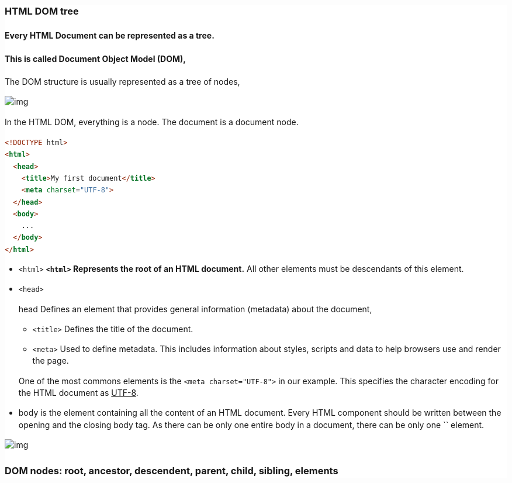 
### HTML DOM tree



#### Every HTML Document can be **represented** as a tree.

#### This is called  Document Object Model (DOM), 

The DOM structure is usually represented as a tree of nodes, 

![img](https://s3-eu-west-1.amazonaws.com/ih-materials/uploads/upload_4d9f2a2679822b4f694c06ae3ff3021a.png)

In the HTML DOM, everything is a node. The document is a document node.



```html
<!DOCTYPE html>
<html>
  <head>
	<title>My first document</title>
	<meta charset="UTF-8">
  </head>
  <body>
	...
  </body>
</html>

```



- `<html>`
  **`<html>` Represents the root of an HTML document.** All other elements must be descendants of this element. 

- ```
  <head>
  ```

  

  head Defines an element that provides general information (metadata) about the document, 

  - `<title>`
    Defines the title of the document.
    
  - `<meta>`
  Used to define metadata. This includes information about styles, scripts and data to help browsers use and render the page. 
    
  
  One of the most commons elements is the `<meta charset="UTF-8">` in our example. This specifies the character encoding for the HTML document as [UTF-8](https://en.wikipedia.org/wiki/UTF-8).
  
  
  
- <body>
  body is the element containing all the content of an HTML document. Every HTML component should be written between the opening and the closing body tag. As there can be only one entire body in a document, there can be only one `<body>` element.

![img](https://s3-eu-west-1.amazonaws.com/ih-materials/uploads/upload_1e69925bf7c951d9943654a612c1ee83.png)

### DOM nodes: root, ancestor, descendent, parent, child, sibling, elements


  ```